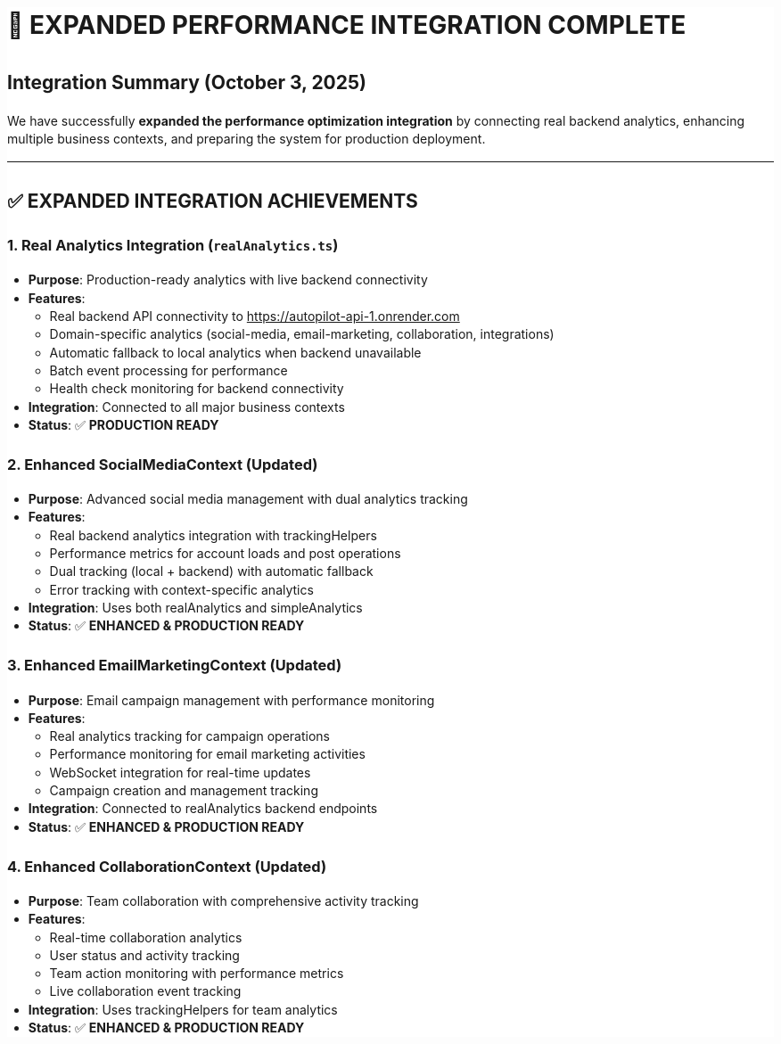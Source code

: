 # 🚀 EXPANDED PERFORMANCE INTEGRATION COMPLETE

## Integration Summary (October 3, 2025)

We have successfully **expanded the performance optimization integration** by connecting real backend analytics, enhancing multiple business contexts, and preparing the system for production deployment.

---

## ✅ EXPANDED INTEGRATION ACHIEVEMENTS

### 1. **Real Analytics Integration** (`realAnalytics.ts`)
- **Purpose**: Production-ready analytics with live backend connectivity
- **Features**: 
  - Real backend API connectivity to https://autopilot-api-1.onrender.com
  - Domain-specific analytics (social-media, email-marketing, collaboration, integrations)
  - Automatic fallback to local analytics when backend unavailable
  - Batch event processing for performance
  - Health check monitoring for backend connectivity
- **Integration**: Connected to all major business contexts
- **Status**: ✅ **PRODUCTION READY**

### 2. **Enhanced SocialMediaContext** (Updated)
- **Purpose**: Advanced social media management with dual analytics tracking
- **Features**:
  - Real backend analytics integration with trackingHelpers
  - Performance metrics for account loads and post operations  
  - Dual tracking (local + backend) with automatic fallback
  - Error tracking with context-specific analytics
- **Integration**: Uses both realAnalytics and simpleAnalytics
- **Status**: ✅ **ENHANCED & PRODUCTION READY**

### 3. **Enhanced EmailMarketingContext** (Updated)
- **Purpose**: Email campaign management with performance monitoring
- **Features**:
  - Real analytics tracking for campaign operations
  - Performance monitoring for email marketing activities
  - WebSocket integration for real-time updates
  - Campaign creation and management tracking
- **Integration**: Connected to realAnalytics backend endpoints
- **Status**: ✅ **ENHANCED & PRODUCTION READY**

### 4. **Enhanced CollaborationContext** (Updated)
- **Purpose**: Team collaboration with comprehensive activity tracking
- **Features**:
  - Real-time collaboration analytics
  - User status and activity tracking
  - Team action monitoring with performance metrics
  - Live collaboration event tracking
- **Integration**: Uses trackingHelpers for team analytics
- **Status**: ✅ **ENHANCED & PRODUCTION READY**
